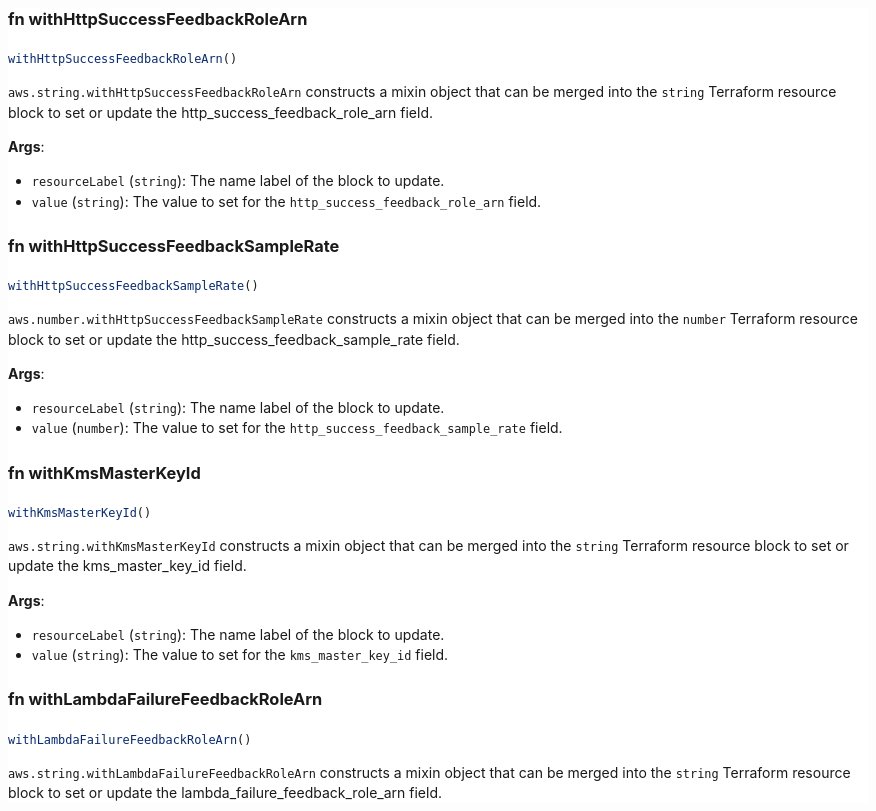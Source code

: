 
### fn withHttpSuccessFeedbackRoleArn

```ts
withHttpSuccessFeedbackRoleArn()
```

`aws.string.withHttpSuccessFeedbackRoleArn` constructs a mixin object that can be merged into the `string`
Terraform resource block to set or update the http_success_feedback_role_arn field.



**Args**:
  - `resourceLabel` (`string`): The name label of the block to update.
  - `value` (`string`): The value to set for the `http_success_feedback_role_arn` field.


### fn withHttpSuccessFeedbackSampleRate

```ts
withHttpSuccessFeedbackSampleRate()
```

`aws.number.withHttpSuccessFeedbackSampleRate` constructs a mixin object that can be merged into the `number`
Terraform resource block to set or update the http_success_feedback_sample_rate field.



**Args**:
  - `resourceLabel` (`string`): The name label of the block to update.
  - `value` (`number`): The value to set for the `http_success_feedback_sample_rate` field.


### fn withKmsMasterKeyId

```ts
withKmsMasterKeyId()
```

`aws.string.withKmsMasterKeyId` constructs a mixin object that can be merged into the `string`
Terraform resource block to set or update the kms_master_key_id field.



**Args**:
  - `resourceLabel` (`string`): The name label of the block to update.
  - `value` (`string`): The value to set for the `kms_master_key_id` field.


### fn withLambdaFailureFeedbackRoleArn

```ts
withLambdaFailureFeedbackRoleArn()
```

`aws.string.withLambdaFailureFeedbackRoleArn` constructs a mixin object that can be merged into the `string`
Terraform resource block to set or update the lambda_failure_feedback_role_arn field.
